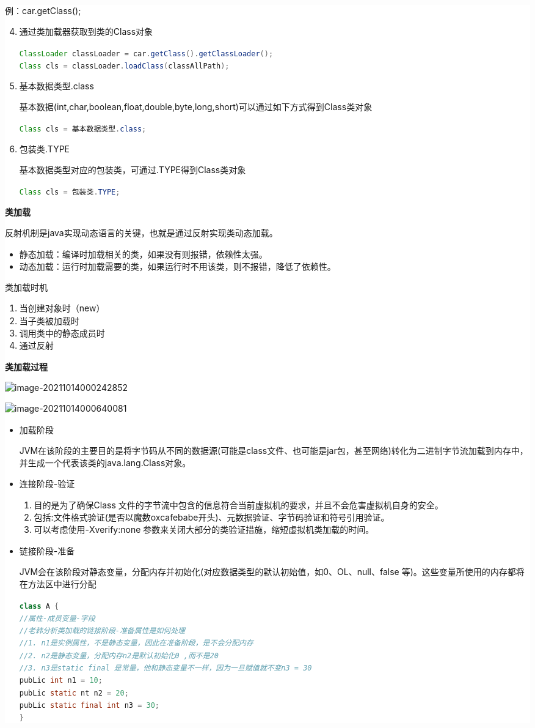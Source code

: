    例：car.getClass();

4. 通过类加载器获取到类的Class对象

   ```java
   ClassLoader classLoader = car.getClass().getClassLoader();
   Class cls = classLoader.loadClass(classAllPath);
   ```

5. 基本数据类型.class

   基本数据(int,char,boolean,float,double,byte,long,short)可以通过如下方式得到Class类对象

   ```java
   Class cls = 基本数据类型.class;
   ```

6. 包装类.TYPE

   基本数据类型对应的包装类，可通过.TYPE得到Class类对象

   ```java
   Class cls = 包装类.TYPE;
   ```

**类加载**

反射机制是java实现动态语言的关键，也就是通过反射实现类动态加载。

- 静态加载：编译时加载相关的类，如果没有则报错，依赖性太强。
- 动态加载：运行时加载需要的类，如果运行时不用该类，则不报错，降低了依赖性。

类加载时机

1. 当创建对象时（new）
2. 当子类被加载时
3. 调用类中的静态成员时
4. 通过反射

**类加载过程**

![image-20211014000242852](https://gitee.com/zhengqianhua0314/image-store/raw/master/image-20211014000242852.png)

![image-20211014000640081](https://gitee.com/zhengqianhua0314/image-store/raw/master/image-20211014000640081.png)

- 加载阶段

  JVM在该阶段的主要目的是将字节码从不同的数据源(可能是class文件、也可能是jar包，甚至网络)转化为二进制字节流加载到内存中，并生成一个代表该类的java.lang.Class对象。

- 连接阶段-验证

  1. 目的是为了确保Class 文件的字节流中包含的信息符合当前虚拟机的要求，并且不会危害虚拟机自身的安全。
  2. 包括:文件格式验证(是否以魔数oxcafebabe开头)、元数据验证、字节码验证和符号引用验证。
  3. 可以考虑使用-Xverify:none 参数来关闭大部分的类验证措施，缩短虚拟机类加载的时间。

- 链接阶段-准备

  JVM会在该阶段对静态变量，分配内存并初始化(对应数据类型的默认初始值，如0、OL、null、false 等)。这些变量所使用的内存都将在方法区中进行分配

  ```java
  class A {
  //属性-成员变量-字段
  //老韩分析类加载的链接阶段-准备属性是如何处理
  //1. n1是实例属性，不是静态变量，因此在准备阶段，是不会分配内存
  //2. n2是静态变量，分配内存n2是默认初始化0 ,而不是20
  //3. n3是static final 是常量，他和静态变量不一样，因为一旦赋值就不变n3 = 30
  pubLic int n1 = 10;
  pubLic static nt n2 = 20;
  pubLic static final int n3 = 30;
  }
  ```
